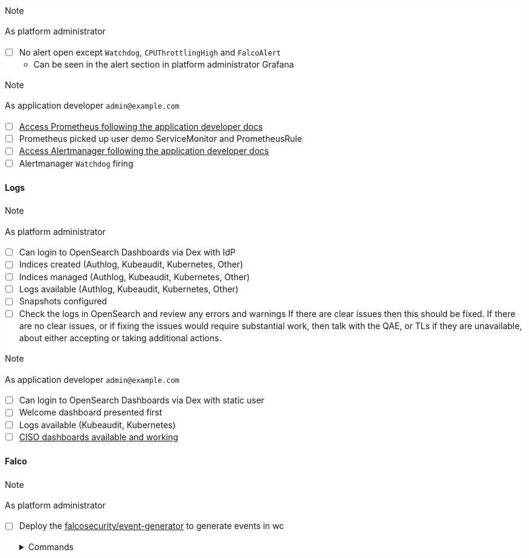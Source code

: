 > [!note]
> As platform administrator

- [ ] No alert open except `Watchdog`, `CPUThrottlingHigh` and `FalcoAlert`
    - Can be seen in the alert section in platform administrator Grafana

> [!note]
> As application developer `admin@example.com`

- [ ] [Access Prometheus following the application developer docs](https://elastisys.io/welkin/user-guide/metrics/#accessing-the-prometheus-ui)
- [ ] Prometheus picked up user demo ServiceMonitor and PrometheusRule
- [ ] [Access Alertmanager following the application developer docs](https://elastisys.io/welkin/user-guide/alerts/#accessing-user-alertmanager)
- [ ] Alertmanager `Watchdog` firing

#### Logs

> [!note]
> As platform administrator

- [ ] Can login to OpenSearch Dashboards via Dex with IdP
- [ ] Indices created (Authlog, Kubeaudit, Kubernetes, Other)
- [ ] Indices managed (Authlog, Kubeaudit, Kubernetes, Other)
- [ ] Logs available (Authlog, Kubeaudit, Kubernetes, Other)
- [ ] Snapshots configured
- [ ] Check the logs in OpenSearch and review any errors and warnings
    <!-- TODO: Create an OpenSearch dashboard to assist in checking logs for QA --->
    If there are clear issues then this should be fixed.
    If there are no clear issues, or if fixing the issues would require substantial work, then talk with the QAE, or TLs if they are unavailable, about either accepting or taking additional actions.

> [!note]
> As application developer `admin@example.com`

- [ ] Can login to OpenSearch Dashboards via Dex with static user
- [ ] Welcome dashboard presented first
- [ ] Logs available (Kubeaudit, Kubernetes)
- [ ] [CISO dashboards available and working](https://elastisys.io/welkin/ciso-guide/audit-logs/)

#### Falco

> [!note]
> As platform administrator

- [ ] Deploy the [falcosecurity/event-generator](https://github.com/falcosecurity/event-generator#with-kubernetes) to generate events in wc
    <details><summary>Commands</summary>

    ```bash
    # Install

    kubectl create namespace event-generator
    kubectl label namespace event-generator owner=operator
